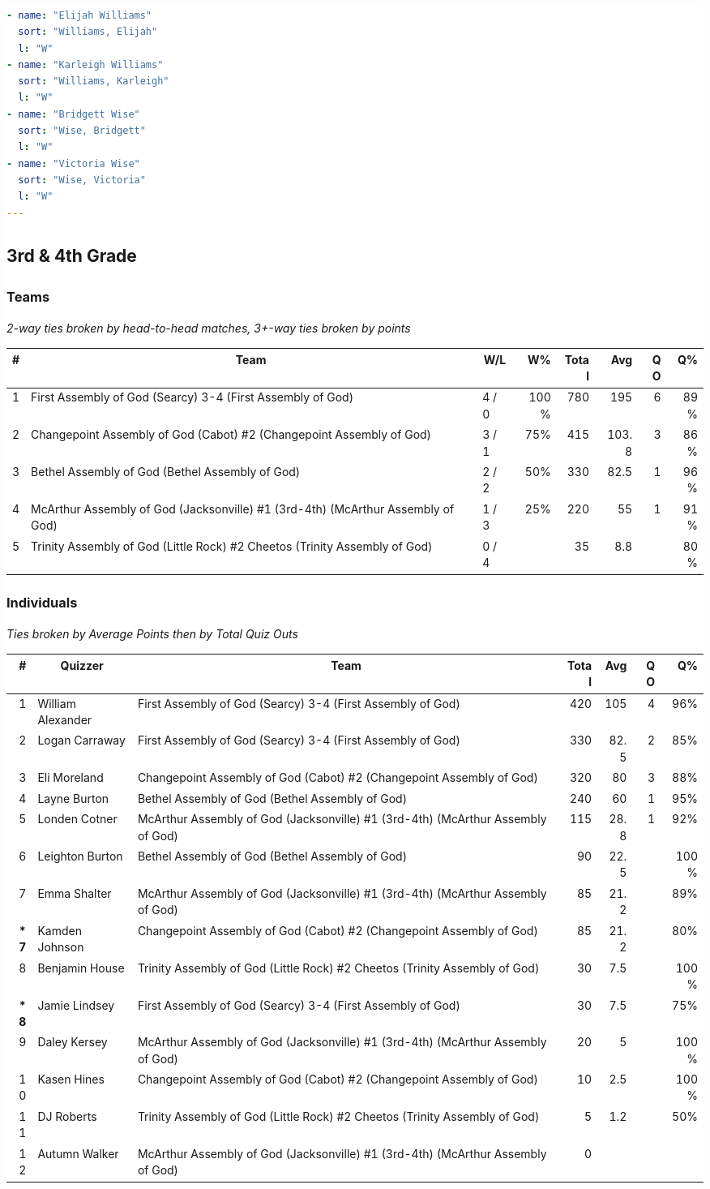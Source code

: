 ```yaml
- name: "Elijah Williams"
  sort: "Williams, Elijah"
  l: "W"
- name: "Karleigh Williams"
  sort: "Williams, Karleigh"
  l: "W"
- name: "Bridgett Wise"
  sort: "Wise, Bridgett"
  l: "W"
- name: "Victoria Wise"
  sort: "Wise, Victoria"
  l: "W"
---
```


## 3rd & 4th Grade

### Teams

*2-way ties broken by head-to-head matches, 3+-way ties broken by points*

|    # | Team                                                                            | W/L   |   W% | Total |   Avg |   QO |   Q% |
| ---: | ------------------------------------------------------------------------------- | ----- | ---: | ----: | ----: | ---: | ---: |
|    1 | First Assembly of God (Searcy) 3-4 (First Assembly of God)                      | 4 / 0 | 100% |   780 |   195 |    6 |  89% |
|    2 | Changepoint Assembly of God (Cabot) #2 (Changepoint Assembly of God)            | 3 / 1 |  75% |   415 | 103.8 |    3 |  86% |
|    3 | Bethel Assembly of God (Bethel Assembly of God)                                 | 2 / 2 |  50% |   330 |  82.5 |    1 |  96% |
|    4 | McArthur Assembly of God (Jacksonville) #1 (3rd-4th) (McArthur Assembly of God) | 1 / 3 |  25% |   220 |    55 |    1 |  91% |
|    5 | Trinity Assembly of God (Little Rock) #2 Cheetos (Trinity Assembly of God)      | 0 / 4 |      |    35 |   8.8 |      |  80% |

### Individuals

*Ties broken by Average Points then by Total Quiz Outs*

|        # | Quizzer                 | Team                                                                            | Total |  Avg |   QO |   Q% |
| -------: | ----------------------- | ------------------------------------------------------------------------------- | ----: | ---: | ---: | ---: |
|        1 | William Alexander       | First Assembly of God (Searcy) 3-4 (First Assembly of God)                      |   420 |  105 |    4 |  96% |
|        2 | Logan Carraway          | First Assembly of God (Searcy) 3-4 (First Assembly of God)                      |   330 | 82.5 |    2 |  85% |
|        3 | Eli Moreland            | Changepoint Assembly of God (Cabot) #2 (Changepoint Assembly of God)            |   320 |   80 |    3 |  88% |
|        4 | Layne Burton            | Bethel Assembly of God (Bethel Assembly of God)                                 |   240 |   60 |    1 |  95% |
|        5 | Londen Cotner           | McArthur Assembly of God (Jacksonville) #1 (3rd-4th) (McArthur Assembly of God) |   115 | 28.8 |    1 |  92% |
|        6 | Leighton Burton         | Bethel Assembly of God (Bethel Assembly of God)                                 |    90 | 22.5 |      | 100% |
|        7 | Emma Shalter            | McArthur Assembly of God (Jacksonville) #1 (3rd-4th) (McArthur Assembly of God) |    85 | 21.2 |      |  89% |
|  **\*7** | Kamden Johnson          | Changepoint Assembly of God (Cabot) #2 (Changepoint Assembly of God)            |    85 | 21.2 |      |  80% |
|        8 | Benjamin House          | Trinity Assembly of God (Little Rock) #2 Cheetos (Trinity Assembly of God)      |    30 |  7.5 |      | 100% |
|  **\*8** | Jamie Lindsey           | First Assembly of God (Searcy) 3-4 (First Assembly of God)                      |    30 |  7.5 |      |  75% |
|        9 | Daley Kersey            | McArthur Assembly of God (Jacksonville) #1 (3rd-4th) (McArthur Assembly of God) |    20 |    5 |      | 100% |
|       10 | Kasen Hines             | Changepoint Assembly of God (Cabot) #2 (Changepoint Assembly of God)            |    10 |  2.5 |      | 100% |
|       11 | DJ Roberts              | Trinity Assembly of God (Little Rock) #2 Cheetos (Trinity Assembly of God)      |     5 |  1.2 |      |  50% |
|       12 | Autumn Walker           | McArthur Assembly of God (Jacksonville) #1 (3rd-4th) (McArthur Assembly of God) |     0 |      |      |      |